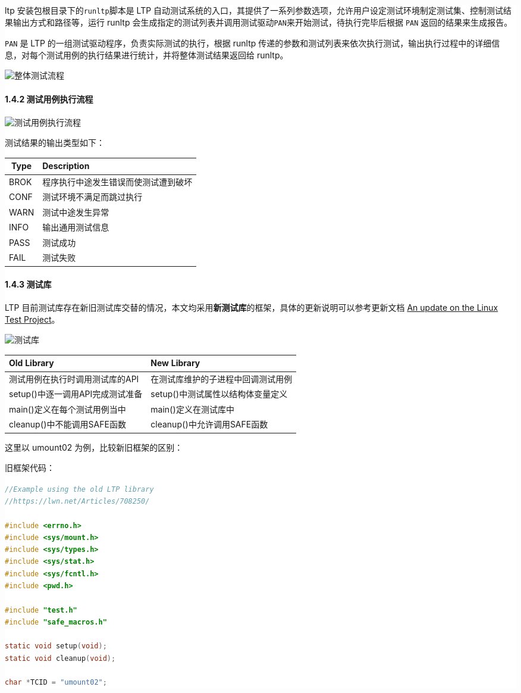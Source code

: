 ltp 安装包根目录下的`runltp`脚本是 LTP 自动测试系统的入口，其提供了一系列参数选项，允许用户设定测试环境制定测试集、控制测试结果输出方式和路径等，运行 runltp 会生成指定的测试列表并调用测试驱动`PAN`来开始测试，待执行完毕后根据 `PAN` 返回的结果来生成报告。

`PAN` 是 LTP 的一组测试驱动程序，负责实际测试的执行，根据 runltp 传递的参数和测试列表来依次执行测试，输出执行过程中的详细信息，对每个测试用例的执行结果进行统计，并将整体测试结果返回给 runltp。

![整体测试流程](https://cdn.jsdelivr.net/gh/jitwxs/cdn/blog/posts/20170923015256124.png)

#### 1.4.2 测试用例执行流程

![测试用例执行流程](https://cdn.jsdelivr.net/gh/jitwxs/cdn/blog/posts/20170923015957024.png)

测试结果的输出类型如下：

| Type | Description |
| ------------- | :----- |
| BROK | 程序执行中途发生错误而使测试遭到破坏 |
| CONF | 测试环境不满足而跳过执行 |
| WARN | 测试中途发生异常 |
| INFO | 输出通用测试信息 |
| PASS | 测试成功 |
| FAIL | 测试失败 |

#### 1.4.3 测试库

LTP 目前测试库存在新旧测试库交替的情况，本文均采用**新测试库**的框架，具体的更新说明可以参考更新文档 [An update on the Linux Test Project](https://lwn.net/Articles/708182/)。

![测试库](https://cdn.jsdelivr.net/gh/jitwxs/cdn/blog/posts/20170923020354339.png)

| Old Library | New Library |
| :------------- | :----- |
| 测试用例在执行时调用测试库的API| 在测试库维护的子进程中回调测试用例 |
| setup()中逐一调用API完成测试准备 | setup()中测试属性以结构体变量定义 |
| main()定义在每个测试用例当中 | main()定义在测试库中 |
| cleanup()中不能调用SAFE函数 | cleanup()中允许调用SAFE函数 |

这里以 umount02 为例，比较新旧框架的区别：

旧框架代码：

```c
//Example using the old LTP library
//https://lwn.net/Articles/708250/

#include <errno.h>
#include <sys/mount.h>
#include <sys/types.h>
#include <sys/stat.h>
#include <sys/fcntl.h>
#include <pwd.h>

#include "test.h"
#include "safe_macros.h"

static void setup(void);
static void cleanup(void);

char *TCID = "umount02";

```